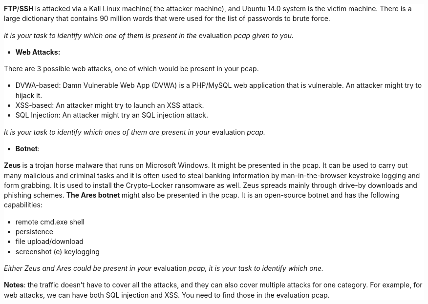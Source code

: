 </ul>

<strong>FTP</strong>/<strong>SSH </strong>is attacked via a Kali Linux machine( the attacker machine), and Ubuntu 14.0 system is the victim machine. There is a large dictionary that contains 90 million words that were used for the list of passwords to brute force.

<em>It is your task to identify which one of them is present in the </em>evaluation <em>pcap given to you.</em>

<ul>

 <li><strong>Web Attacks:</strong></li>

</ul>

There are 3 possible web attacks, one of which would be present in your pcap.

<ul>

 <li>DVWA-based: Damn Vulnerable Web App (DVWA) is a PHP/MySQL web application that is vulnerable. An attacker might try to hijack it.</li>

 <li>XSS-based: An attacker might try to launch an XSS attack.</li>

 <li>SQL Injection: An attacker might try an SQL injection attack.</li>

</ul>

<em>It is your task to identify which ones of them are present in your </em>evaluation <em>pcap.</em>

<ul>

 <li><strong>Botnet</strong>:</li>

</ul>

<strong>Zeus </strong>is a trojan horse malware that runs on Microsoft Windows. It might be presented in the pcap. It can be used to carry out many malicious and criminal tasks and it is often used to steal banking information by man-in-the-browser keystroke logging and form grabbing. It is used to install the Crypto-Locker ransomware as well. Zeus spreads mainly through drive-by downloads and phishing schemes. <strong>The Ares botnet </strong>might also be presented in the pcap. It is an open-source botnet and has the following capabilities:

<ul>

 <li>remote cmd.exe shell</li>

 <li>persistence</li>

 <li>file upload/download</li>

 <li>screenshot (e) keylogging</li>

</ul>

<em>Either Zeus and Ares could be present in your </em>evaluation <em>pcap, it is your task to identify which one.</em>

<strong>Notes</strong>: the traffic doesn’t have to cover all the attacks, and they can also cover multiple attacks for one category. For example, for web attacks, we can have both SQL injection and XSS. You need to find those in the evaluation pcap.
